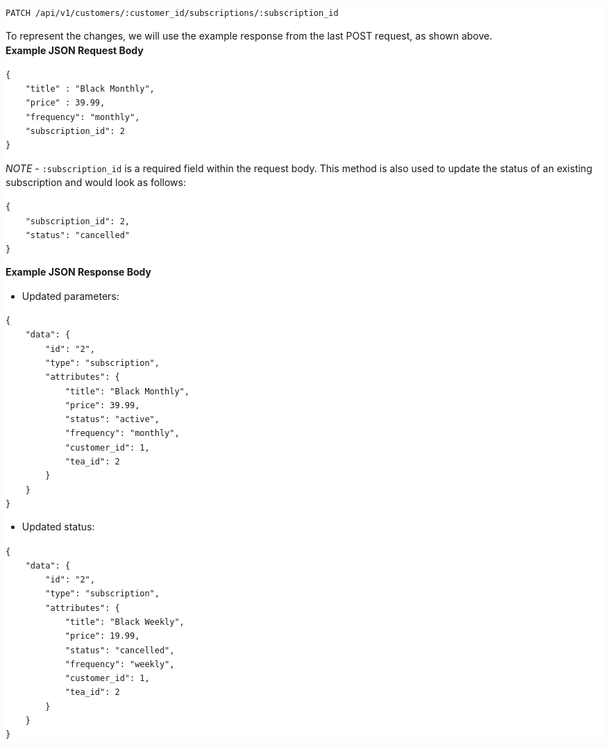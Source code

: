 `PATCH /api/v1/customers/:customer_id/subscriptions/:subscription_id`

To represent the changes, we will use the example response from the last POST request, as shown above.<br>
**Example JSON Request Body**
```shell
{
    "title" : "Black Monthly",
    "price" : 39.99,
    "frequency": "monthly",
    "subscription_id": 2
}
```
*NOTE* - `:subscription_id` is a required field within the request body. This method is also used to update the status of an existing subscription and would look as follows:
```shell
{
    "subscription_id": 2,
    "status": "cancelled"
}
```

**Example JSON Response Body**
* Updated parameters:
```shell
{
    "data": {
        "id": "2",
        "type": "subscription",
        "attributes": {
            "title": "Black Monthly",
            "price": 39.99,
            "status": "active",
            "frequency": "monthly",
            "customer_id": 1,
            "tea_id": 2
        }
    }
}
```
* Updated status:
```shell
{
    "data": {
        "id": "2",
        "type": "subscription",
        "attributes": {
            "title": "Black Weekly",
            "price": 19.99,
            "status": "cancelled",
            "frequency": "weekly",
            "customer_id": 1,
            "tea_id": 2
        }
    }
}
```
